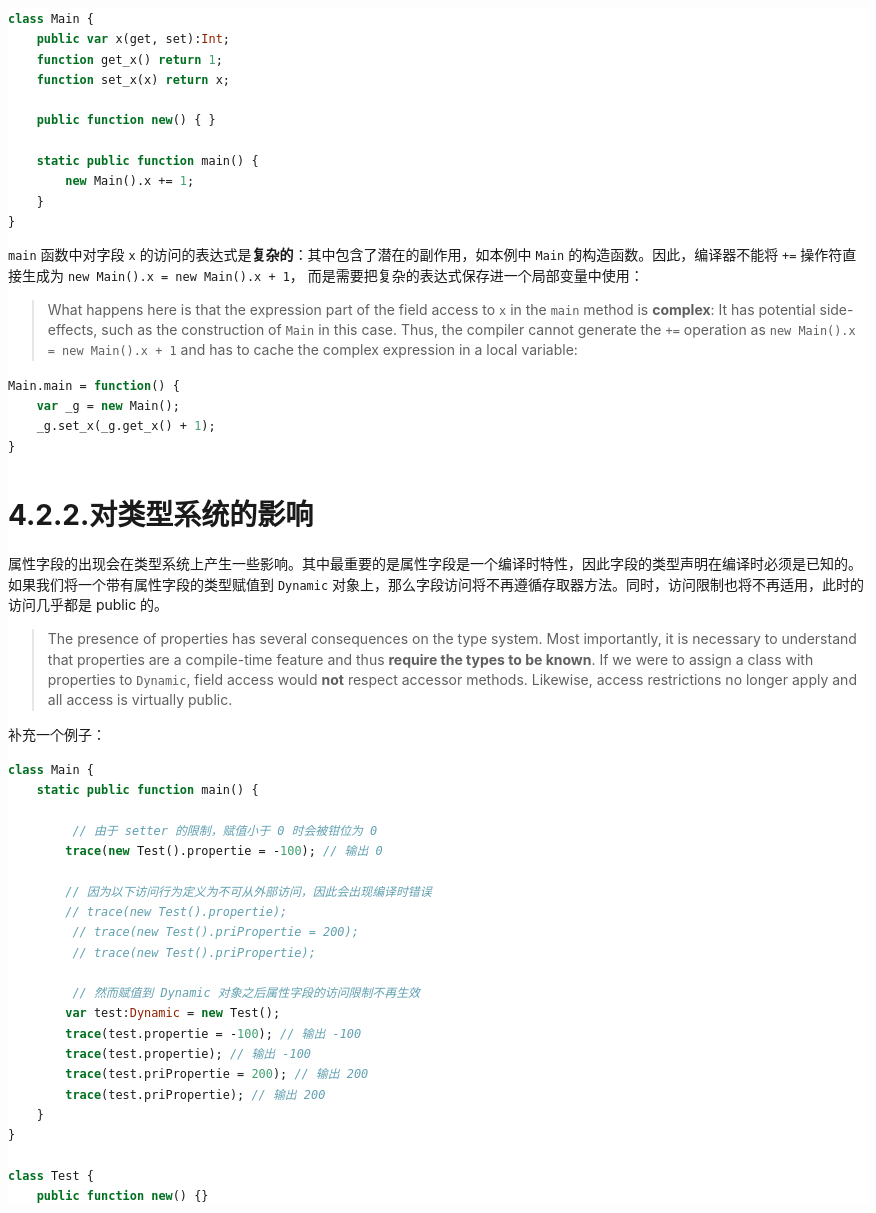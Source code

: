```haxe
class Main { 
    public var x(get, set):Int; 
    function get_x() return 1; 
    function set_x(x) return x; 
    
    public function new() { } 
    
    static public function main() { 
        new Main().x += 1; 
    }
} 
```

 `main` 函数中对字段 `x` 的访问的表达式是**复杂的**：其中包含了潜在的副作用，如本例中 `Main` 的构造函数。因此，编译器不能将 `+=` 操作符直接生成为 `new Main().x = new Main().x + 1`， 而是需要把复杂的表达式保存进一个局部变量中使用：

> What happens here is that the expression part of the field access to `x` in the `main` method is **complex**: It has potential side-effects, such as the construction of `Main` in this case. Thus, the compiler cannot generate the `+=` operation as `new Main().x = new Main().x + 1` and has to cache the complex expression in a local variable:

```haxe
Main.main = function() { 
    var _g = new Main(); 
    _g.set_x(_g.get_x() + 1);
}
```



# 4.2.2.对类型系统的影响

属性字段的出现会在类型系统上产生一些影响。其中最重要的是属性字段是一个编译时特性，因此字段的类型声明在编译时必须是已知的。如果我们将一个带有属性字段的类型赋值到 `Dynamic` 对象上，那么字段访问将不再遵循存取器方法。同时，访问限制也将不再适用，此时的访问几乎都是 public 的。

> The presence of properties has several consequences on the type system. Most importantly, it is necessary to understand that properties are a compile-time feature and thus **require the types to be known**. If we were to assign a class with properties to `Dynamic`, field access would **not** respect accessor methods. Likewise, access restrictions no longer apply and all access is virtually public.

补充一个例子：

```haxe
class Main {
	static public function main() {
        
         // 由于 setter 的限制，赋值小于 0 时会被钳位为 0
		trace(new Test().propertie = -100); // 输出 0
        
		// 因为以下访问行为定义为不可从外部访问，因此会出现编译时错误
		// trace(new Test().propertie);
         // trace(new Test().priPropertie = 200);
         // trace(new Test().priPropertie);
        
         // 然而赋值到 Dynamic 对象之后属性字段的访问限制不再生效
		var test:Dynamic = new Test();
		trace(test.propertie = -100); // 输出 -100
		trace(test.propertie); // 输出 -100
		trace(test.priPropertie = 200); // 输出 200
		trace(test.priPropertie); // 输出 200
	}
}

class Test {
	public function new() {}
```